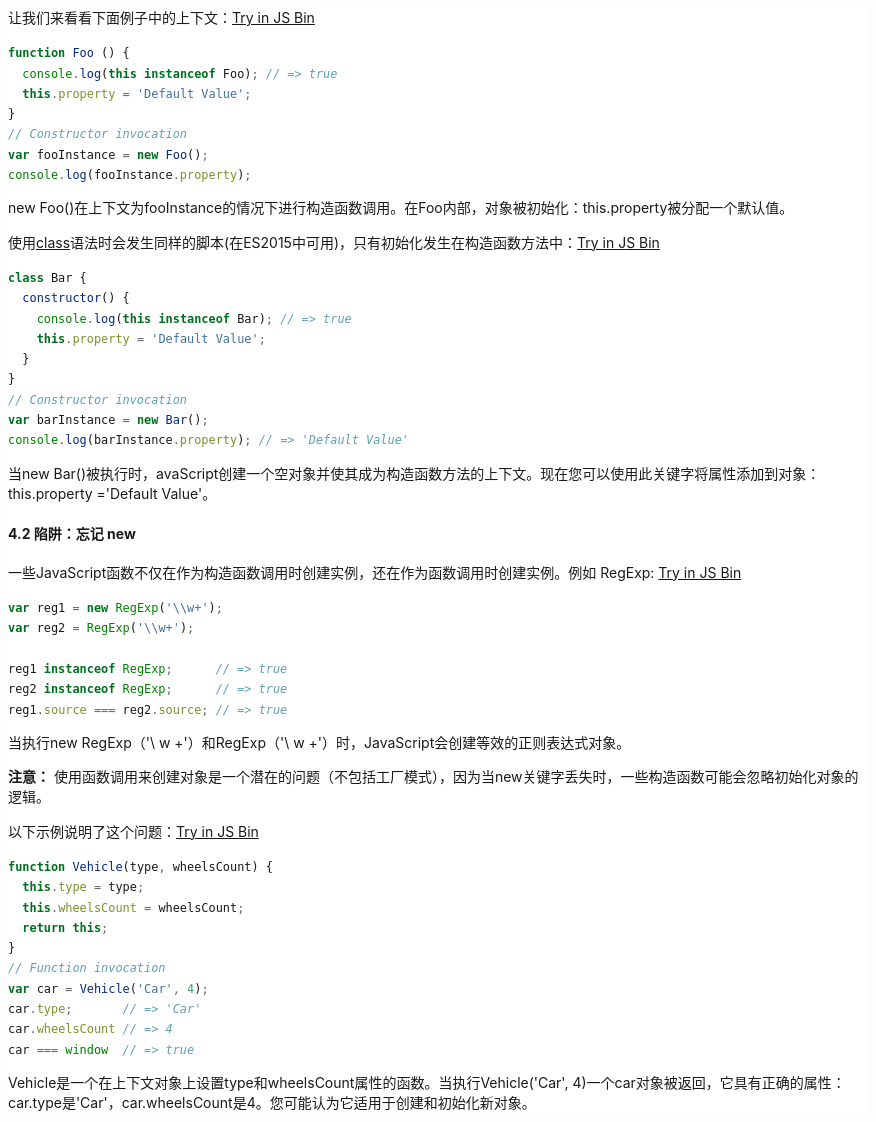 让我们来看看下面例子中的上下文：[Try in JS Bin](http://jsbin.com/?js,console)
```javascript
function Foo () {
  console.log(this instanceof Foo); // => true
  this.property = 'Default Value';
}
// Constructor invocation
var fooInstance = new Foo();
console.log(fooInstance.property);
```
new Foo()在上下文为fooInstance的情况下进行构造函数调用。在Foo内部，对象被初始化：this.property被分配一个默认值。

使用[class](https://developer.mozilla.org/en-US/docs/Web/JavaScript/Reference/Classes)语法时会发生同样的脚本(在ES2015中可用)，只有初始化发生在构造函数方法中：[Try in JS Bin](http://jsbin.com/?js,console)
```javascript
class Bar {
  constructor() {
    console.log(this instanceof Bar); // => true
    this.property = 'Default Value';
  }
}
// Constructor invocation
var barInstance = new Bar();
console.log(barInstance.property); // => 'Default Value'
```
当new Bar()被执行时，avaScript创建一个空对象并使其成为构造函数方法的上下文。现在您可以使用此关键字将属性添加到对象：this.property ='Default Value'。

#### 4.2 陷阱：忘记 new
一些JavaScript函数不仅在作为构造函数调用时创建实例，还在作为函数调用时创建实例。例如 RegExp: [Try in JS Bin](http://jsbin.com/?js,console)
```javascript
var reg1 = new RegExp('\\w+');
var reg2 = RegExp('\\w+');

reg1 instanceof RegExp;      // => true
reg2 instanceof RegExp;      // => true
reg1.source === reg2.source; // => true
```

当执行new RegExp（'\\ w +'）和RegExp（'\\ w +'）时，JavaScript会创建等效的正则表达式对象。

**注意：** 使用函数调用来创建对象是一个潜在的问题（不包括工厂模式），因为当new关键字丢失时，一些构造函数可能会忽略初始化对象的逻辑。

以下示例说明了这个问题：[Try in JS Bin](http://jsbin.com/?js,console)
```javascript
function Vehicle(type, wheelsCount) {
  this.type = type;
  this.wheelsCount = wheelsCount;
  return this;
}
// Function invocation
var car = Vehicle('Car', 4);
car.type;       // => 'Car'
car.wheelsCount // => 4
car === window  // => true
```
Vehicle是一个在上下文对象上设置type和wheelsCount属性的函数。当执行Vehicle('Car', 4)一个car对象被返回，它具有正确的属性：car.type是'Car'，car.wheelsCount是4。您可能认为它适用于创建和初始化新对象。
